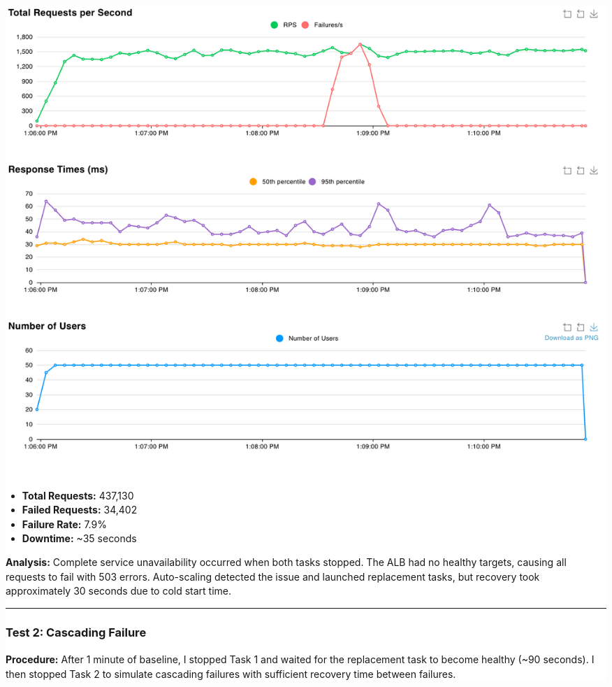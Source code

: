 ![Locust graphs showing red spike at failure point and zero RPS during outage](test_screenshots/number_of_users_1760904705.516.png)
- **Total Requests:** 437,130
- **Failed Requests:** 34,402
- **Failure Rate:** 7.9%
- **Downtime:** ~35 seconds

**Analysis:**
Complete service unavailability occurred when both tasks stopped. The ALB had no healthy targets, causing all requests to fail with 503 errors. Auto-scaling detected the issue and launched replacement tasks, but recovery took approximately 30 seconds due to cold start time.

---

### Test 2: Cascading Failure

**Procedure:** After 1 minute of baseline, I stopped Task 1 and waited for the replacement task to become healthy (~90 seconds). I then stopped Task 2 to simulate cascading failures with sufficient recovery time between failures.

